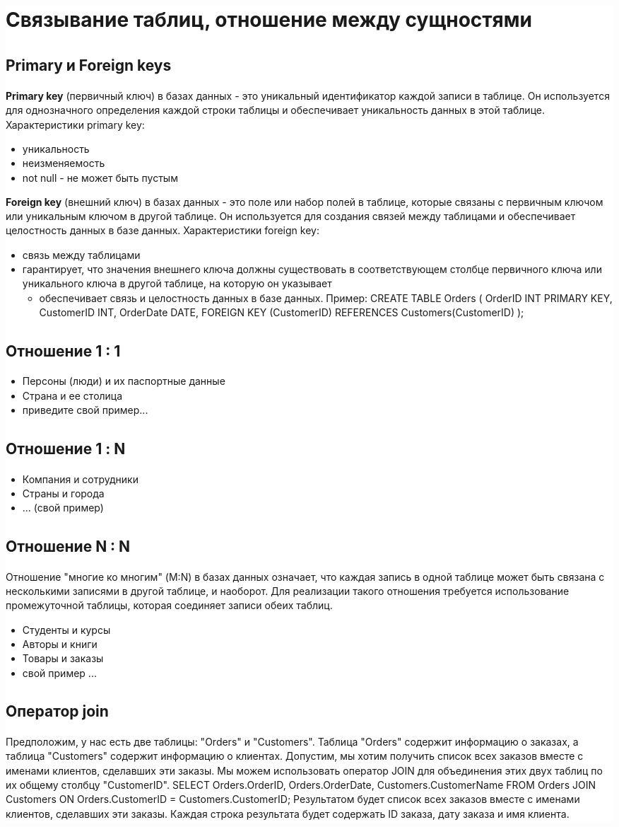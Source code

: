 
# Cвязывание таблиц, отношение между сущностями

## Primary и Foreign keys
**Primary key** (первичный ключ) в базах данных - это уникальный идентификатор каждой записи в таблице. Он используется для однозначного определения каждой строки таблицы и обеспечивает уникальность данных в этой таблице.
Характеристики primary key:
- уникальность
- неизменяемость
- not null - не может быть пустым

**Foreign key** (внешний ключ) в базах данных - это поле или набор полей в таблице, которые связаны с первичным ключом или уникальным ключом в другой таблице. Он используется для создания связей между таблицами и обеспечивает целостность данных в базе данных.
Характеристики foreign key:
- связь между таблицами
- гарантирует, что значения внешнего ключа должны существовать в соответствующем столбце первичного ключа или уникального ключа в другой таблице, на которую он указывает
    - обеспечивает связь и целостность данных в базе данных.
      Пример:
      CREATE TABLE Orders (
      OrderID INT PRIMARY KEY,
      CustomerID INT,
      OrderDate DATE,
      FOREIGN KEY (CustomerID) REFERENCES Customers(CustomerID)
      );

## Отношение 1 : 1
- Персоны (люди) и их паспортные данные
- Страна и ее столица
- приведите свой пример...

## Отношение 1 : N
- Компания и сотрудники
- Страны и города
- ... (свой пример)

## Отношение N : N
Отношение "многие ко многим" (M:N) в базах данных означает, что каждая запись в одной таблице может быть связана с несколькими записями в другой таблице, и наоборот. Для реализации такого отношения требуется использование промежуточной таблицы, которая соединяет записи обеих таблиц.
- Студенты и курсы
- Авторы и книги
- Товары и заказы
- свой пример ...

## Оператор join
Предположим, у нас есть две таблицы: "Orders" и "Customers". Таблица "Orders" содержит информацию о заказах, а таблица "Customers" содержит информацию о клиентах. Допустим, мы хотим получить список всех заказов вместе с именами клиентов, сделавших эти заказы. Мы можем использовать оператор JOIN для объединения этих двух таблиц по их общему столбцу "CustomerID".
SELECT Orders.OrderID, Orders.OrderDate, Customers.CustomerName
FROM Orders
JOIN Customers ON Orders.CustomerID = Customers.CustomerID;
Результатом будет список всех заказов вместе с именами клиентов, сделавших эти заказы. Каждая строка результата будет содержать ID заказа, дату заказа и имя клиента.
